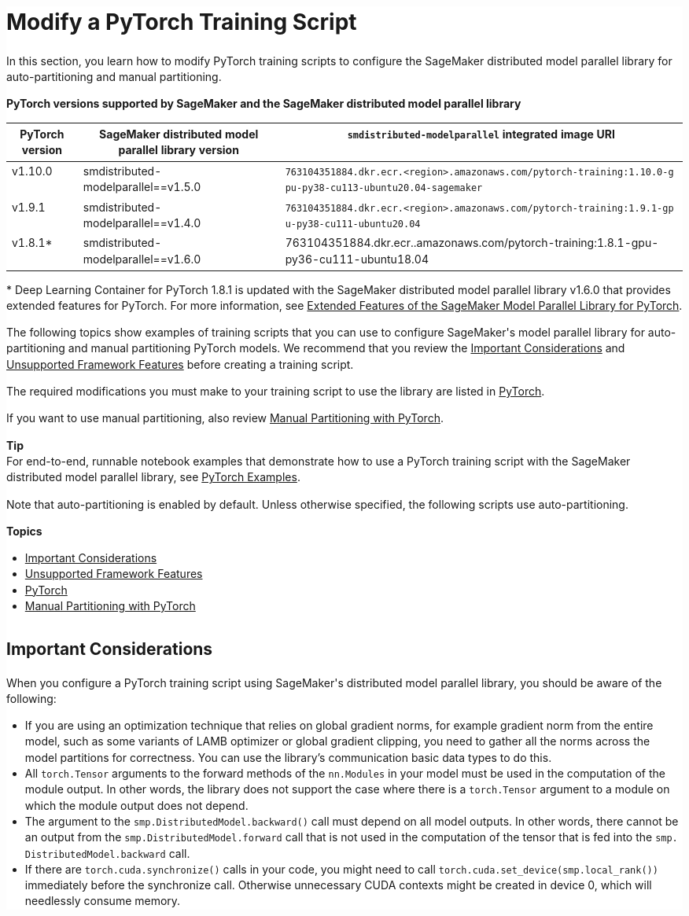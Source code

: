 # Modify a PyTorch Training Script<a name="model-parallel-customize-training-script-pt"></a>

In this section, you learn how to modify PyTorch training scripts to configure the SageMaker distributed model parallel library for auto\-partitioning and manual partitioning\.


**PyTorch versions supported by SageMaker and the SageMaker distributed model parallel library**  

| PyTorch version | SageMaker distributed model parallel library version | `smdistributed-modelparallel` integrated image URI | 
| --- | --- | --- | 
| v1\.10\.0 |  smdistributed\-modelparallel==v1\.5\.0  |  `763104351884.dkr.ecr.<region>.amazonaws.com/pytorch-training:1.10.0-gpu-py38-cu113-ubuntu20.04-sagemaker`  | 
| v1\.9\.1 |  smdistributed\-modelparallel==v1\.4\.0  |  `763104351884.dkr.ecr.<region>.amazonaws.com/pytorch-training:1.9.1-gpu-py38-cu111-ubuntu20.04`  | 
| v1\.8\.1\* |  smdistributed\-modelparallel==v1\.6\.0  | 763104351884\.dkr\.ecr\.<region>\.amazonaws\.com/pytorch\-training:1\.8\.1\-gpu\-py36\-cu111\-ubuntu18\.04  | 

\* Deep Learning Container for PyTorch 1\.8\.1 is updated with the SageMaker distributed model parallel library v1\.6\.0 that provides extended features for PyTorch\. For more information, see [Extended Features of the SageMaker Model Parallel Library for PyTorch](model-parallel-extended-features-pytorch.md)\.

The following topics show examples of training scripts that you can use to configure SageMaker's model parallel library for auto\-partitioning and manual partitioning PyTorch models\. We recommend that you review the [Important Considerations](#model-parallel-pt-considerations) and [Unsupported Framework Features](#model-parallel-pt-unsupported-features) before creating a training script\.

The required modifications you must make to your training script to use the library are listed in [PyTorch](#model-parallel-customize-training-script-pt-16)\.

If you want to use manual partitioning, also review [Manual Partitioning with PyTorch](#model-parallel-customize-training-script-pt-16-hvd)\. 

**Tip**  
For end\-to\-end, runnable notebook examples that demonstrate how to use a PyTorch training script with the SageMaker distributed model parallel library, see [PyTorch Examples](distributed-training-notebook-examples.md#distributed-training-notebook-examples-pytorch)\.

Note that auto\-partitioning is enabled by default\. Unless otherwise specified, the following scripts use auto\-partitioning\. 

**Topics**
+ [Important Considerations](#model-parallel-pt-considerations)
+ [Unsupported Framework Features](#model-parallel-pt-unsupported-features)
+ [PyTorch](#model-parallel-customize-training-script-pt-16)
+ [Manual Partitioning with PyTorch](#model-parallel-customize-training-script-pt-16-hvd)

## Important Considerations<a name="model-parallel-pt-considerations"></a>

When you configure a PyTorch training script using SageMaker's distributed model parallel library, you should be aware of the following:
+ If you are using an optimization technique that relies on global gradient norms, for example gradient norm from the entire model, such as some variants of LAMB optimizer or global gradient clipping, you need to gather all the norms across the model partitions for correctness\. You can use the library’s communication basic data types to do this\.
+ All `torch.Tensor` arguments to the forward methods of the `nn.Modules` in your model must be used in the computation of the module output\. In other words, the library does not support the case where there is a `torch.Tensor` argument to a module on which the module output does not depend\.
+ The argument to the `smp.DistributedModel.backward()` call must depend on all model outputs\. In other words, there cannot be an output from the `smp.DistributedModel.forward` call that is not used in the computation of the tensor that is fed into the `smp.DistributedModel.backward` call\.
+ If there are `torch.cuda.synchronize()` calls in your code, you might need to call `torch.cuda.set_device(smp.local_rank())` immediately before the synchronize call\. Otherwise unnecessary CUDA contexts might be created in device 0, which will needlessly consume memory\.